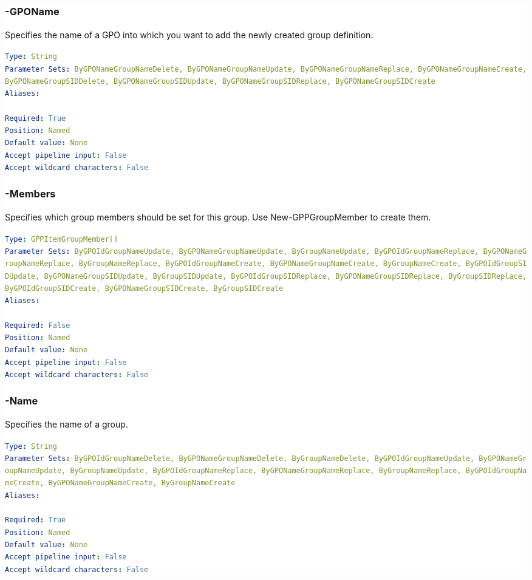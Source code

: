 ### -GPOName
Specifies the name of a GPO into which you want to add the newly created group definition.

```yaml
Type: String
Parameter Sets: ByGPONameGroupNameDelete, ByGPONameGroupNameUpdate, ByGPONameGroupNameReplace, ByGPONameGroupNameCreate, ByGPONameGroupSIDDelete, ByGPONameGroupSIDUpdate, ByGPONameGroupSIDReplace, ByGPONameGroupSIDCreate
Aliases:

Required: True
Position: Named
Default value: None
Accept pipeline input: False
Accept wildcard characters: False
```

### -Members
Specifies which group members should be set for this group. Use New-GPPGroupMember to create them.

```yaml
Type: GPPItemGroupMember[]
Parameter Sets: ByGPOIdGroupNameUpdate, ByGPONameGroupNameUpdate, ByGroupNameUpdate, ByGPOIdGroupNameReplace, ByGPONameGroupNameReplace, ByGroupNameReplace, ByGPOIdGroupNameCreate, ByGPONameGroupNameCreate, ByGroupNameCreate, ByGPOIdGroupSIDUpdate, ByGPONameGroupSIDUpdate, ByGroupSIDUpdate, ByGPOIdGroupSIDReplace, ByGPONameGroupSIDReplace, ByGroupSIDReplace, ByGPOIdGroupSIDCreate, ByGPONameGroupSIDCreate, ByGroupSIDCreate
Aliases:

Required: False
Position: Named
Default value: None
Accept pipeline input: False
Accept wildcard characters: False
```

### -Name
Specifies the name of a group.

```yaml
Type: String
Parameter Sets: ByGPOIdGroupNameDelete, ByGPONameGroupNameDelete, ByGroupNameDelete, ByGPOIdGroupNameUpdate, ByGPONameGroupNameUpdate, ByGroupNameUpdate, ByGPOIdGroupNameReplace, ByGPONameGroupNameReplace, ByGroupNameReplace, ByGPOIdGroupNameCreate, ByGPONameGroupNameCreate, ByGroupNameCreate
Aliases:

Required: True
Position: Named
Default value: None
Accept pipeline input: False
Accept wildcard characters: False
```
